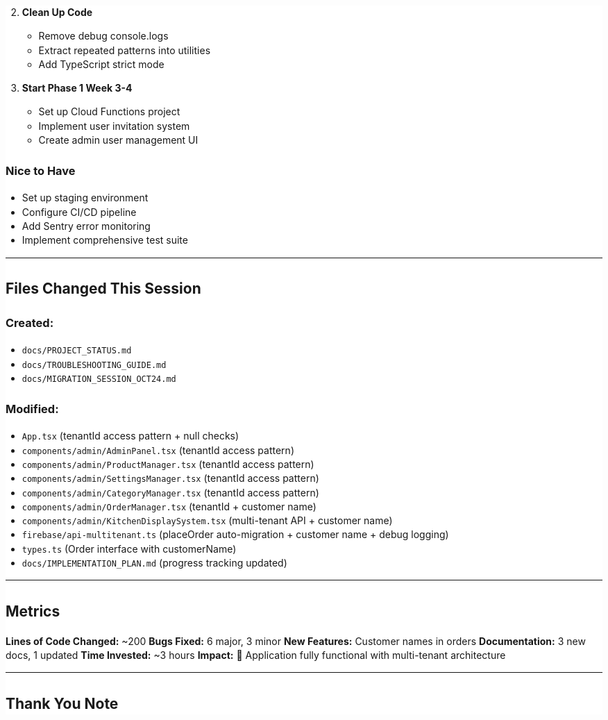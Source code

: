 2. **Clean Up Code**
   - Remove debug console.logs
   - Extract repeated patterns into utilities
   - Add TypeScript strict mode

3. **Start Phase 1 Week 3-4**
   - Set up Cloud Functions project
   - Implement user invitation system
   - Create admin user management UI

### Nice to Have

- Set up staging environment
- Configure CI/CD pipeline
- Add Sentry error monitoring
- Implement comprehensive test suite

---

## Files Changed This Session

### Created:
- `docs/PROJECT_STATUS.md`
- `docs/TROUBLESHOOTING_GUIDE.md`
- `docs/MIGRATION_SESSION_OCT24.md`

### Modified:
- `App.tsx` (tenantId access pattern + null checks)
- `components/admin/AdminPanel.tsx` (tenantId access pattern)
- `components/admin/ProductManager.tsx` (tenantId access pattern)
- `components/admin/SettingsManager.tsx` (tenantId access pattern)
- `components/admin/CategoryManager.tsx` (tenantId access pattern)
- `components/admin/OrderManager.tsx` (tenantId + customer name)
- `components/admin/KitchenDisplaySystem.tsx` (multi-tenant API + customer name)
- `firebase/api-multitenant.ts` (placeOrder auto-migration + customer name + debug logging)
- `types.ts` (Order interface with customerName)
- `docs/IMPLEMENTATION_PLAN.md` (progress tracking updated)

---

## Metrics

**Lines of Code Changed:** ~200
**Bugs Fixed:** 6 major, 3 minor
**New Features:** Customer names in orders
**Documentation:** 3 new docs, 1 updated
**Time Invested:** ~3 hours
**Impact:** 🚀 Application fully functional with multi-tenant architecture

---

## Thank You Note
